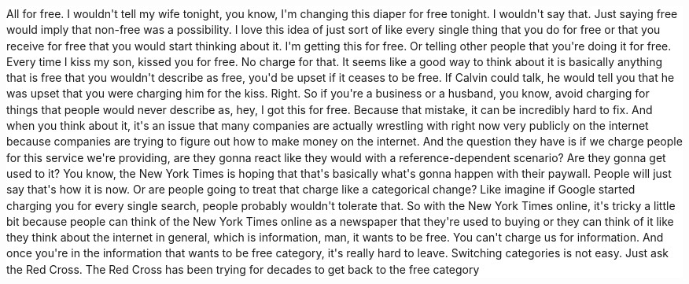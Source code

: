 All for free.
I wouldn't tell my wife tonight,
you know, I'm changing this diaper for free tonight.
I wouldn't say that.
Just saying free would imply that
non-free was a possibility.
I love this idea of just sort of like
every single thing that you do for free
or that you receive for free
that you would start thinking about it.
I'm getting this for free.
Or telling other people that you're doing it for free.
Every time I kiss my son,
kissed you for free.
No charge for that.
It seems like a good way to think about it
is basically anything that is free
that you wouldn't describe as free,
you'd be upset if it ceases to be free.
If Calvin could talk,
he would tell you that he was upset
that you were charging him for the kiss.
Right.
So if you're a business or a husband,
you know, avoid charging for things
that people would never describe as,
hey, I got this for free.
Because that mistake,
it can be incredibly hard to fix.
And when you think about it,
it's an issue that many companies
are actually wrestling with right now
very publicly on the internet
because companies are trying to figure out
how to make money on the internet.
And the question they have is
if we charge people for this service we're providing,
are they gonna react like they would
with a reference-dependent scenario?
Are they gonna get used to it?
You know, the New York Times is hoping
that that's basically what's gonna happen
with their paywall.
People will just say that's how it is now.
Or are people going to treat that charge
like a categorical change?
Like imagine if Google started charging you
for every single search,
people probably wouldn't tolerate that.
So with the New York Times online,
it's tricky a little bit
because people can think of the New York Times online
as a newspaper that they're used to buying
or they can think of it
like they think about the internet in general,
which is information, man, it wants to be free.
You can't charge us for information.
And once you're in the information
that wants to be free category,
it's really hard to leave.
Switching categories is not easy.
Just ask the Red Cross.
The Red Cross has been trying for decades
to get back to the free category